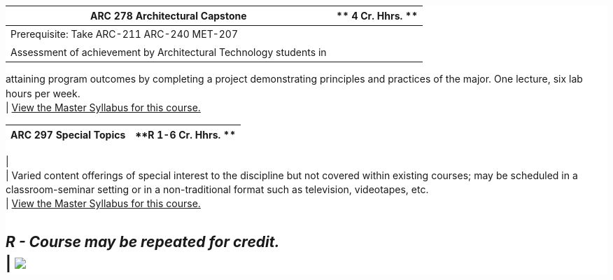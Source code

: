 |  **ARC  278 Architectural Capstone** |  **    4 Cr. Hhrs. **  
---|---  
  |  Prerequisite: Take ARC-211 ARC-240 MET-207  
  |  Assessment of achievement by Architectural Technology students in
attaining program outcomes by completing a project demonstrating principles
and practices of the major. One lecture, six lab hours per week.  
  |  [View the Master Syllabus for this
course.](http://dynamic.sinclair.edu/MasterSyllabi/ARC278.rtf)  
  
|  **ARC  297 Special Topics** |  **R    1-6 Cr. Hhrs. **  
---|---  
  |  
  |  Varied content offerings of special interest to the discipline but not
covered within existing courses; may be scheduled in a classroom-seminar
setting or in a non-traditional format such as television, videotapes, etc.  
  |  [View the Master Syllabus for this
course.](http://dynamic.sinclair.edu/MasterSyllabi/ARC297.rtf)  
  
_**R** \- Course may be repeated for credit._  
| ![](graphics2/rightbar.gif)  
---

